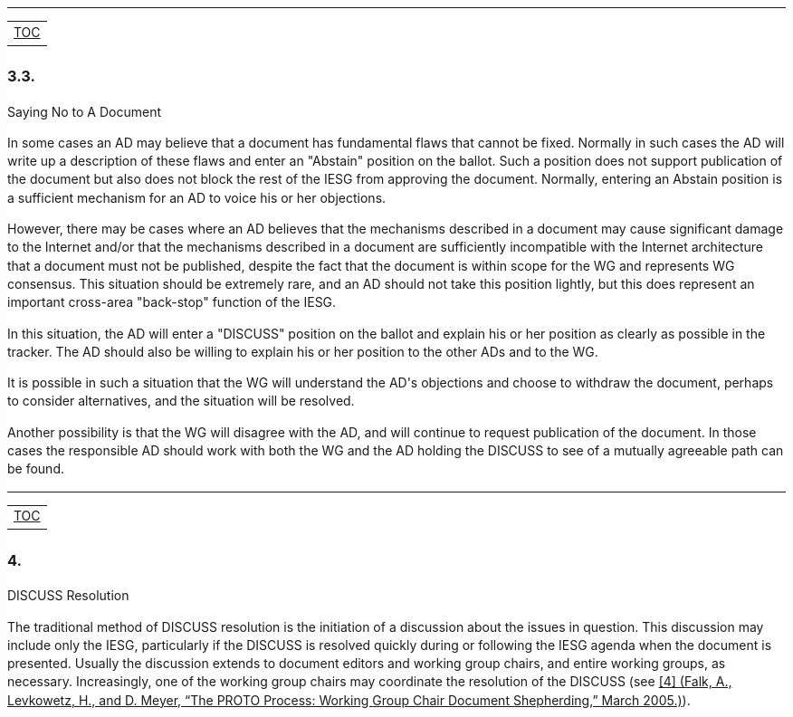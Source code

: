 


---



|  |
| --- |
| [TOC](#toc) |


### 3.3. 
 Saying No to A Document

 In some cases an AD may believe that a document has fundamental flaws that cannot be fixed. Normally in such cases the AD will write up a description of these flaws and enter an "Abstain" position on the ballot. Such a position does not support publication of the document but also does not block the rest of the IESG from approving the document. Normally, entering an Abstain position is a sufficient mechanism for an AD to voice his or her objections. 

 However, there may be cases where an AD believes that the mechanisms described in a document may cause significant damage to the Internet and/or that the mechanisms described in a document are sufficiently incompatible with the Internet architecture that a document must not be published, despite the fact that the document is within scope for the WG and represents WG consensus. This situation should be extremely rare, and an AD should not take this position lightly, but this does represent an important cross-area "back-stop" function of the IESG. 

 In this situation, the AD will enter a "DISCUSS" position on the ballot and explain his or her position as clearly as possible in the tracker. The AD should also be willing to explain his or her position to the other ADs and to the WG. 

 It is possible in such a situation that the WG will understand the AD's objections and choose to withdraw the document, perhaps to consider alternatives, and the situation will be resolved. 

 Another possibility is that the WG will disagree with the AD, and will continue to request publication of the document. In those cases the responsible AD should work with both the WG and the AD holding the DISCUSS to see of a mutually agreeable path can be found. 

  



---



|  |
| --- |
| [TOC](#toc) |


### 4. 
 DISCUSS Resolution

 The traditional method of DISCUSS resolution is the initiation of a
 discussion about the issues in question. This discussion may include
 only the IESG, particularly if the DISCUSS is resolved quickly during
 or following the IESG agenda when the document is presented. Usually
 the discussion extends to document editors and working group chairs,
 and entire working groups, as necessary. Increasingly, one
 of the working group chairs may coordinate the resolution of the
 DISCUSS (see [[4] (Falk, A., Levkowetz, H., and D. Meyer, “The PROTO Process: Working Group Chair Document Shepherding,” March 2005.)](#refs.IDPROTO)). 
